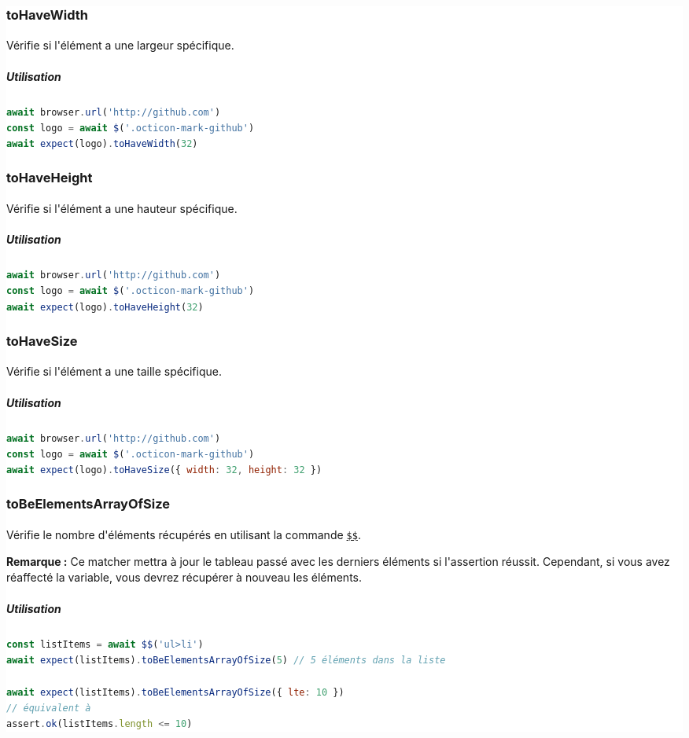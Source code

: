 ### toHaveWidth

Vérifie si l'élément a une largeur spécifique.

##### Utilisation

```js
await browser.url('http://github.com')
const logo = await $('.octicon-mark-github')
await expect(logo).toHaveWidth(32)
```

### toHaveHeight

Vérifie si l'élément a une hauteur spécifique.

##### Utilisation

```js
await browser.url('http://github.com')
const logo = await $('.octicon-mark-github')
await expect(logo).toHaveHeight(32)
```

### toHaveSize

Vérifie si l'élément a une taille spécifique.

##### Utilisation

```js
await browser.url('http://github.com')
const logo = await $('.octicon-mark-github')
await expect(logo).toHaveSize({ width: 32, height: 32 })
```

### toBeElementsArrayOfSize

Vérifie le nombre d'éléments récupérés en utilisant la commande [`$$`](https://webdriver.io/docs/api/element/$).

**Remarque :** Ce matcher mettra à jour le tableau passé avec les derniers éléments si l'assertion réussit. Cependant, si vous avez réaffecté la variable, vous devrez récupérer à nouveau les éléments.

##### Utilisation

```js
const listItems = await $$('ul>li')
await expect(listItems).toBeElementsArrayOfSize(5) // 5 éléments dans la liste

await expect(listItems).toBeElementsArrayOfSize({ lte: 10 })
// équivalent à
assert.ok(listItems.length <= 10)
```
